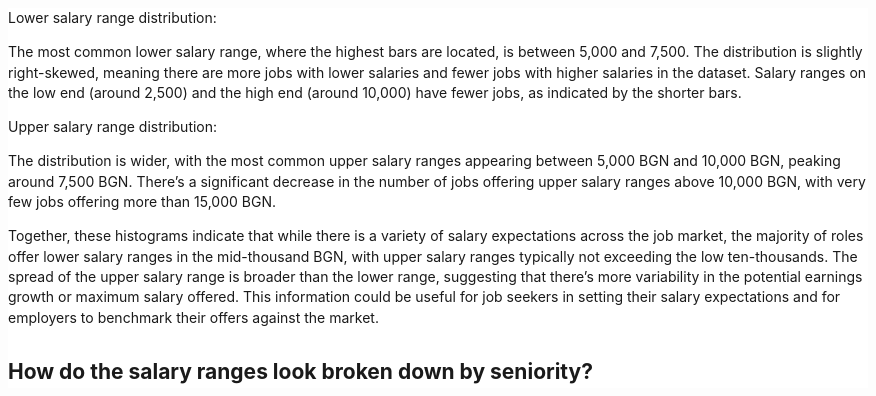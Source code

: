 Lower salary range distribution:

The most common lower salary range, where the highest bars are located,
is between 5,000 and 7,500. The distribution is slightly right-skewed,
meaning there are more jobs with lower salaries and fewer jobs with
higher salaries in the dataset. Salary ranges on the low end (around
2,500) and the high end (around 10,000) have fewer jobs, as indicated by
the shorter bars.

Upper salary range distribution:

The distribution is wider, with the most common upper salary ranges
appearing between 5,000 BGN and 10,000 BGN, peaking around 7,500 BGN.
There’s a significant decrease in the number of jobs offering upper
salary ranges above 10,000 BGN, with very few jobs offering more than
15,000 BGN.

Together, these histograms indicate that while there is a variety of
salary expectations across the job market, the majority of roles offer
lower salary ranges in the mid-thousand BGN, with upper salary ranges
typically not exceeding the low ten-thousands. The spread of the upper
salary range is broader than the lower range, suggesting that there’s
more variability in the potential earnings growth or maximum salary
offered. This information could be useful for job seekers in setting
their salary expectations and for employers to benchmark their offers
against the market.

## How do the salary ranges look broken down by seniority?
